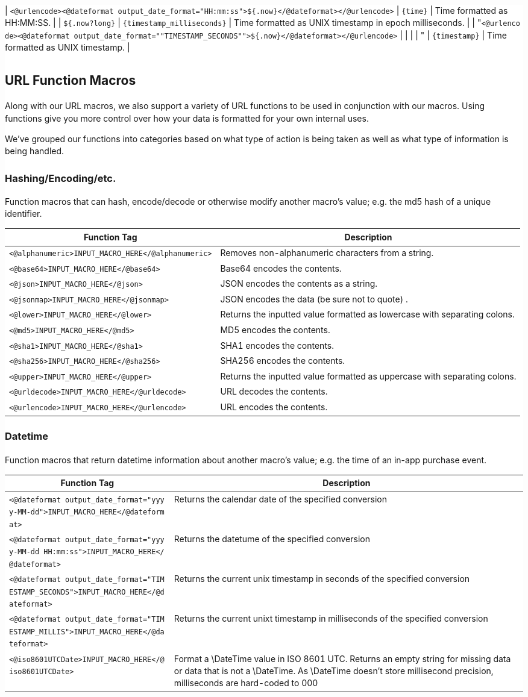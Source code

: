 | `<@urlencode><@dateformat output_date_format="HH:mm:ss">${.now}</@dateformat></@urlencode>`                                                                                                                                             | `{time}`                              | Time formatted as HH:MM:SS.                                                                                                               |
| `${.now?long}`                                                                                                                                                                                                                          | `{timestamp_milliseconds}`            | Time formatted as UNIX timestamp in epoch milliseconds.                                                                                   |
| "`<@urlencode><@dateformat output_date_format=""TIMESTAMP_SECONDS"">${.now}</@dateformat></@urlencode>`                                                                                                                                 |                                       |                                                                                                                                           |
| "                                                                                                                                                                                                                                       | `{timestamp}`                         | Time formatted as UNIX timestamp.                                                                                                         |


## URL Function Macros

Along with our URL macros, we also support a variety of URL functions to be used in conjunction with our macros.  Using functions give you more control over how your data is formatted for your own internal uses.

We’ve grouped our functions into categories based on what type of action is being taken as well as what type of information is being handled.

### Hashing/Encoding/etc.

Function macros that can hash, encode/decode or otherwise modify another macro’s value; e.g. the md5 hash of a unique identifier.

| **Function Tag**      | **Description**                                                               |
|-------------------|---------------------------------------------------------------------------|
| `<@alphanumeric>INPUT_MACRO_HERE</@alphanumeric>` | Removes non-alphanumeric characters from a string.                        |
| `<@base64>INPUT_MACRO_HERE</@base64>`       | Base64 encodes the contents.                                              |
| `<@json>INPUT_MACRO_HERE</@json>`         | JSON encodes the contents as a string.                                    |
| `<@jsonmap>INPUT_MACRO_HERE</@jsonmap>`      | JSON encodes the data (be sure not to quote) .                            |
| `<@lower>INPUT_MACRO_HERE</@lower>`        | Returns the inputted value formatted as lowercase with separating colons. |
| `<@md5>INPUT_MACRO_HERE</@md5>`          | MD5 encodes the contents.                                                 |
| `<@sha1>INPUT_MACRO_HERE</@sha1>`         | SHA1 encodes the contents.                                                |
| `<@sha256>INPUT_MACRO_HERE</@sha256>`       | SHA256 encodes the contents.                                              |
| `<@upper>INPUT_MACRO_HERE</@upper>`        | Returns the inputted value formatted as uppercase with separating colons. |
| `<@urldecode>INPUT_MACRO_HERE</@urldecode>`    | URL decodes the contents.                                                 |
| `<@urlencode>INPUT_MACRO_HERE</@urlencode>`    | URL encodes the contents.                                                 |


### Datetime

Function macros that return datetime information about another macro’s value; e.g. the time of an in-app purchase event.

| **Function Tag**                                             | **Description**                                                                                                                                                                                              |
|----------------------------------------------------------|----------------------------------------------------------------------------------------------------------------------------------------------------------------------------------------------------------|
| `<@dateformat output_date_format="yyyy-MM-dd">INPUT_MACRO_HERE</@dateformat>`          | Returns the calendar date of the specified conversion                                                                                                                                                    |
| `<@dateformat output_date_format="yyyy-MM-dd HH:mm:ss">INPUT_MACRO_HERE</@dateformat>` | Returns the datetume of the specified conversion                                                                                                                                                         |
| `<@dateformat output_date_format="TIMESTAMP_SECONDS">INPUT_MACRO_HERE</@dateformat>`   | Returns the current unix timestamp in seconds of the specified conversion                                                                                                                                |
| `<@dateformat output_date_format="TIMESTAMP_MILLIS">INPUT_MACRO_HERE</@dateformat>`    | Returns the current unixt timestamp in milliseconds of the specified conversion                                                                                                                          |
| `<@iso8601UTCDate>INPUT_MACRO_HERE</@iso8601UTCDate>`                                      | Format a \DateTime value in ISO 8601 UTC. Returns an empty string for missing data or data that is not a \DateTime. As \DateTime doesn’t store millisecond precision, milliseconds are hard-coded to 000 |
